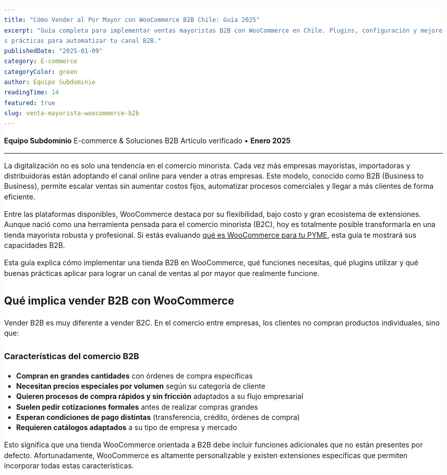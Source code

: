 ```yaml
---
title: "Cómo Vender al Por Mayor con WooCommerce B2B Chile: Guía 2025"
excerpt: "Guía completa para implementar ventas mayoristas B2B con WooCommerce en Chile. Plugins, configuración y mejores prácticas para automatizar tu canal B2B."
publishedDate: "2025-01-09"
category: E-commerce
categoryColor: green
author: Equipo Subdominio
readingTime: 14
featured: true
slug: venta-mayorista-woocommerce-b2b
---
```


**Equipo Subdominio**
E-commerce & Soluciones B2B
Artículo verificado • **Enero 2025**

---

La digitalización no es solo una tendencia en el comercio minorista. Cada vez más empresas mayoristas, importadoras y distribuidoras están adoptando el canal online para vender a otras empresas. Este modelo, conocido como B2B (Business to Business), permite escalar ventas sin aumentar costos fijos, automatizar procesos comerciales y llegar a más clientes de forma eficiente.

Entre las plataformas disponibles, WooCommerce destaca por su flexibilidad, bajo costo y gran ecosistema de extensiones. Aunque nació como una herramienta pensada para el comercio minorista (B2C), hoy es totalmente posible transformarla en una tienda mayorista robusta y profesional. Si estás evaluando [qué es WooCommerce para tu PYME](/blog/que-es-woocommerce-pyme), esta guía te mostrará sus capacidades B2B.

Esta guía explica cómo implementar una tienda B2B en WooCommerce, qué funciones necesitas, qué plugins utilizar y qué buenas prácticas aplicar para lograr un canal de ventas al por mayor que realmente funcione.

## **Qué implica vender B2B con WooCommerce**

Vender B2B es muy diferente a vender B2C. En el comercio entre empresas, los clientes no compran productos individuales, sino que:

### **Características del comercio B2B**

* **Compran en grandes cantidades** con órdenes de compra específicas
* **Necesitan precios especiales por volumen** según su categoría de cliente
* **Quieren procesos de compra rápidos y sin fricción** adaptados a su flujo empresarial
* **Suelen pedir cotizaciones formales** antes de realizar compras grandes
* **Esperan condiciones de pago distintas** (transferencia, crédito, órdenes de compra)
* **Requieren catálogos adaptados** a su tipo de empresa y mercado

Esto significa que una tienda WooCommerce orientada a B2B debe incluir funciones adicionales que no están presentes por defecto. Afortunadamente, WooCommerce es altamente personalizable y existen extensiones específicas que permiten incorporar todas estas características.
